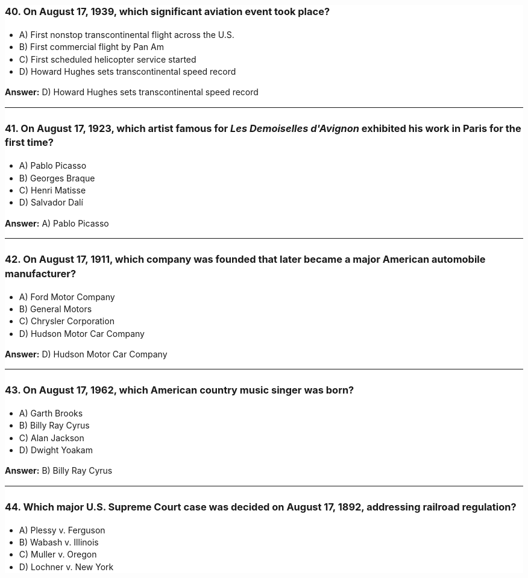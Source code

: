 
### 40. On August 17, 1939, which significant aviation event took place?  
- A) First nonstop transcontinental flight across the U.S.  
- B) First commercial flight by Pan Am  
- C) First scheduled helicopter service started  
- D) Howard Hughes sets transcontinental speed record  

**Answer:** D) Howard Hughes sets transcontinental speed record

---

### 41. On August 17, 1923, which artist famous for *Les Demoiselles d'Avignon* exhibited his work in Paris for the first time?  
- A) Pablo Picasso  
- B) Georges Braque  
- C) Henri Matisse  
- D) Salvador Dalí  

**Answer:** A) Pablo Picasso

---

### 42. On August 17, 1911, which company was founded that later became a major American automobile manufacturer?  
- A) Ford Motor Company  
- B) General Motors  
- C) Chrysler Corporation  
- D) Hudson Motor Car Company  

**Answer:** D) Hudson Motor Car Company

---

### 43. On August 17, 1962, which American country music singer was born?  
- A) Garth Brooks  
- B) Billy Ray Cyrus  
- C) Alan Jackson  
- D) Dwight Yoakam  

**Answer:** B) Billy Ray Cyrus

---

### 44. Which major U.S. Supreme Court case was decided on August 17, 1892, addressing railroad regulation?  
- A) Plessy v. Ferguson  
- B) Wabash v. Illinois  
- C) Muller v. Oregon  
- D) Lochner v. New York  

